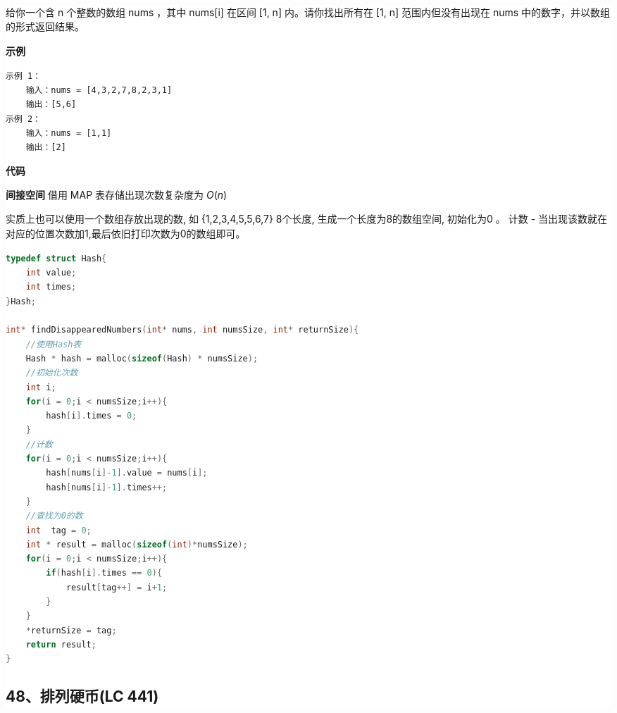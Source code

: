 给你一个含 n 个整数的数组 nums ，其中 nums[i] 在区间 [1, n] 内。请你找出所有在 [1, n] 范围内但没有出现在 nums 中的数字，并以数组的形式返回结果。

 **示例**

```
示例 1：
    输入：nums = [4,3,2,7,8,2,3,1]
    输出：[5,6]
示例 2：
    输入：nums = [1,1]
    输出：[2]
```

**代码**

**间接空间** 借用 MAP 表存储出现次数复杂度为 $O(n)$

实质上也可以使用一个数组存放出现的数, 如 {1,2,3,4,5,5,6,7} 8个长度, 生成一个长度为8的数组空间, 初始化为0 。 计数 - 当出现该数就在对应的位置次数加1,最后依旧打印次数为0的数组即可。

```c
typedef struct Hash{
    int value;
    int times;
}Hash;

int* findDisappearedNumbers(int* nums, int numsSize, int* returnSize){
    //使用Hash表
    Hash * hash = malloc(sizeof(Hash) * numsSize);
    //初始化次数
    int i;
    for(i = 0;i < numsSize;i++){
        hash[i].times = 0;
    }
    //计数
    for(i = 0;i < numsSize;i++){
        hash[nums[i]-1].value = nums[i];
        hash[nums[i]-1].times++;
    }
    //查找为0的数
    int  tag = 0;
    int * result = malloc(sizeof(int)*numsSize);
    for(i = 0;i < numsSize;i++){
        if(hash[i].times == 0){
            result[tag++] = i+1;
        }
    }
    *returnSize = tag;
    return result;
}
```



## 48、排列硬币(LC 441)
